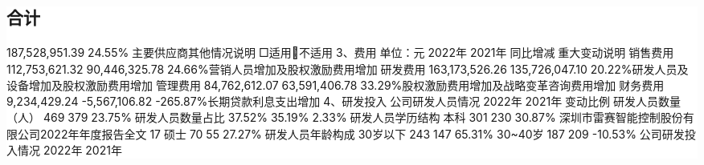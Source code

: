 合计
--
187,528,951.39
24.55%
主要供应商其他情况说明
□适用不适用
3、费用
单位：元
2022年
2021年
同比增减
重大变动说明
销售费用
112,753,621.32
90,446,325.78
24.66%营销人员增加及股权激励费用增加
研发费用
163,173,526.26
135,726,047.10
20.22%研发人员及设备增加及股权激励费用增加
管理费用
84,762,612.07
63,591,406.78
33.29%股权激励费用增加及战略变革咨询费用增加
财务费用
9,234,429.24
-5,567,106.82
-265.87%长期贷款利息支出增加
4、研发投入
公司研发人员情况
2022年
2021年
变动比例
研发人员数量（人）
469
379
23.75%
研发人员数量占比
37.52%
35.19%
2.33%
研发人员学历结构
本科
301
230
30.87%
深圳市雷赛智能控制股份有限公司2022年年度报告全文
17
硕士
70
55
27.27%
研发人员年龄构成
30岁以下
243
147
65.31%
30~40岁
187
209
-10.53%
公司研发投入情况
2022年
2021年
